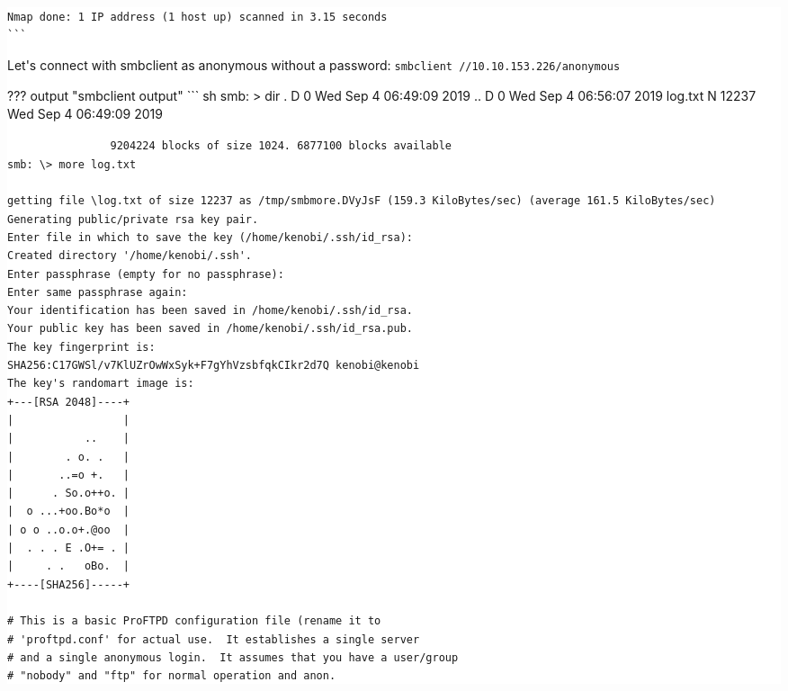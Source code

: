     Nmap done: 1 IP address (1 host up) scanned in 3.15 seconds
    ```

Let's connect with smbclient as anonymous without a password: ```smbclient //10.10.153.226/anonymous```

??? output "smbclient output"
    ``` sh
    smb: \> dir
    .                                   D        0  Wed Sep  4 06:49:09 2019
    ..                                  D        0  Wed Sep  4 06:56:07 2019
    log.txt                             N    12237  Wed Sep  4 06:49:09 2019

                    9204224 blocks of size 1024. 6877100 blocks available
    smb: \> more log.txt

    getting file \log.txt of size 12237 as /tmp/smbmore.DVyJsF (159.3 KiloBytes/sec) (average 161.5 KiloBytes/sec)
    Generating public/private rsa key pair.
    Enter file in which to save the key (/home/kenobi/.ssh/id_rsa):
    Created directory '/home/kenobi/.ssh'.
    Enter passphrase (empty for no passphrase):
    Enter same passphrase again:
    Your identification has been saved in /home/kenobi/.ssh/id_rsa.
    Your public key has been saved in /home/kenobi/.ssh/id_rsa.pub.
    The key fingerprint is:
    SHA256:C17GWSl/v7KlUZrOwWxSyk+F7gYhVzsbfqkCIkr2d7Q kenobi@kenobi
    The key's randomart image is:
    +---[RSA 2048]----+
    |                 |
    |           ..    |
    |        . o. .   |
    |       ..=o +.   |
    |      . So.o++o. |
    |  o ...+oo.Bo*o  |
    | o o ..o.o+.@oo  |
    |  . . . E .O+= . |
    |     . .   oBo.  |
    +----[SHA256]-----+

    # This is a basic ProFTPD configuration file (rename it to
    # 'proftpd.conf' for actual use.  It establishes a single server
    # and a single anonymous login.  It assumes that you have a user/group
    # "nobody" and "ftp" for normal operation and anon.
